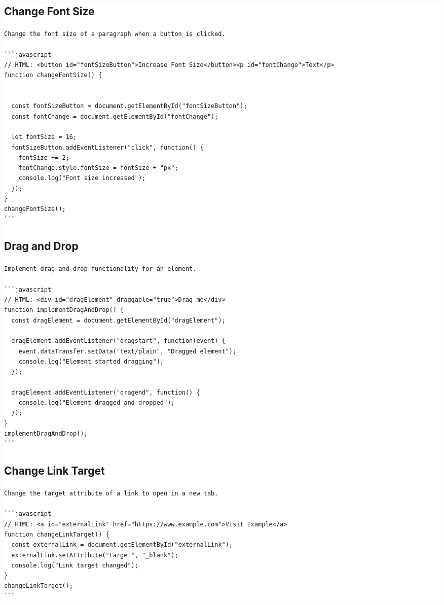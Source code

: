 ## Change Font Size

    Change the font size of a paragraph when a button is clicked.

    ```javascript
    // HTML: <button id="fontSizeButton">Increase Font Size</button><p id="fontChange">Text</p>
    function changeFontSize() {


      const fontSizeButton = document.getElementById("fontSizeButton");
      const fontChange = document.getElementById("fontChange");

      let fontSize = 16;
      fontSizeButton.addEventListener("click", function() {
        fontSize += 2;
        fontChange.style.fontSize = fontSize + "px";
        console.log("Font size increased");
      });
    }
    changeFontSize();
    ```

## Drag and Drop

    Implement drag-and-drop functionality for an element.

    ```javascript
    // HTML: <div id="dragElement" draggable="true">Drag me</div>
    function implementDragAndDrop() {
      const dragElement = document.getElementById("dragElement");

      dragElement.addEventListener("dragstart", function(event) {
        event.dataTransfer.setData("text/plain", "Dragged element");
        console.log("Element started dragging");
      });

      dragElement.addEventListener("dragend", function() {
        console.log("Element dragged and dropped");
      });
    }
    implementDragAndDrop();
    ```

## Change Link Target

    Change the target attribute of a link to open in a new tab.

    ```javascript
    // HTML: <a id="externalLink" href="https://www.example.com">Visit Example</a>
    function changeLinkTarget() {
      const externalLink = document.getElementById("externalLink");
      externalLink.setAttribute("target", "_blank");
      console.log("Link target changed");
    }
    changeLinkTarget();
    ```
